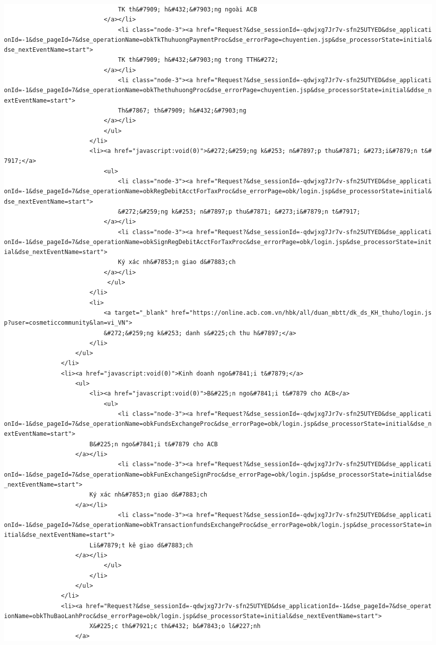 									TK th&#7909; h&#432;&#7903;ng ngoài ACB
								</a></li>
                                    <li class="node-3"><a href="Request?&dse_sessionId=-qdwjxg7Jr7v-sfn25UTYED&dse_applicationId=-1&dse_pageId=7&dse_operationName=obkTkThuhuongPaymentProc&dse_errorPage=chuyentien.jsp&dse_processorState=initial&dse_nextEventName=start">
									TK th&#7909; h&#432;&#7903;ng trong TTH&#272;
								</a></li>
                                    <li class="node-3"><a href="Request?&dse_sessionId=-qdwjxg7Jr7v-sfn25UTYED&dse_applicationId=-1&dse_pageId=7&dse_operationName=obkThethuhuongProc&dse_errorPage=chuyentien.jsp&dse_processorState=initial&ddse_nextEventName=start">
									Th&#7867; th&#7909; h&#432;&#7903;ng 
								</a></li>
                                </ul>
                            </li>
                            <li><a href="javascript:void(0)">&#272;&#259;ng k&#253; n&#7897;p thu&#7871; &#273;i&#7879;n t&#7917;</a>
                                <ul>
                                    <li class="node-3"><a href="Request?&dse_sessionId=-qdwjxg7Jr7v-sfn25UTYED&dse_applicationId=-1&dse_pageId=7&dse_operationName=obkRegDebitAcctForTaxProc&dse_errorPage=obk/login.jsp&dse_processorState=initial&dse_nextEventName=start">
									&#272;&#259;ng k&#253; n&#7897;p thu&#7871; &#273;i&#7879;n t&#7917;
								</a></li>
                                    <li class="node-3"><a href="Request?&dse_sessionId=-qdwjxg7Jr7v-sfn25UTYED&dse_applicationId=-1&dse_pageId=7&dse_operationName=obkSignRegDebitAcctForTaxProc&dse_errorPage=obk/login.jsp&dse_processorState=initial&dse_nextEventName=start">
									Ký xác nh&#7853;n giao d&#7883;ch
								</a></li>
                                 </ul>
                            </li>
                            <li>
                            	<a target="_blank" href="https://online.acb.com.vn/hbk/all/duan_mbtt/dk_ds_KH_thuho/login.jsp?user=cosmeticcommunity&lan=vi_VN">
                            	&#272;&#259;ng k&#253; danh s&#225;ch thu h&#7897;</a>
                            </li>                 
                        </ul>
                    </li>
                    <li><a href="javascript:void(0)">Kinh doanh ngo&#7841;i t&#7879;</a>
                        <ul>
                            <li><a href="javascript:void(0)">B&#225;n ngo&#7841;i t&#7879 cho ACB</a>
                                <ul>
                                    <li class="node-3"><a href="Request?&dse_sessionId=-qdwjxg7Jr7v-sfn25UTYED&dse_applicationId=-1&dse_pageId=7&dse_operationName=obkFundsExchangeProc&dse_errorPage=obk/login.jsp&dse_processorState=initial&dse_nextEventName=start">
							B&#225;n ngo&#7841;i t&#7879 cho ACB
						</a></li>
                                    <li class="node-3"><a href="Request?&dse_sessionId=-qdwjxg7Jr7v-sfn25UTYED&dse_applicationId=-1&dse_pageId=7&dse_operationName=obkFunExchangeSignProc&dse_errorPage=obk/login.jsp&dse_processorState=initial&dse_nextEventName=start">
							Ký xác nh&#7853;n giao d&#7883;ch
						</a></li>
                                    <li class="node-3"><a href="Request?&dse_sessionId=-qdwjxg7Jr7v-sfn25UTYED&dse_applicationId=-1&dse_pageId=7&dse_operationName=obkTransactionfundsExchangeProc&dse_errorPage=obk/login.jsp&dse_processorState=initial&dse_nextEventName=start">
							Li&#7879;t kê giao d&#7883;ch
						</a></li>
                                </ul>
                            </li>
                        </ul>
                    </li>
                    <li><a href="Request?&dse_sessionId=-qdwjxg7Jr7v-sfn25UTYED&dse_applicationId=-1&dse_pageId=7&dse_operationName=obkThuBaoLanhProc&dse_errorPage=obk/login.jsp&dse_processorState=initial&dse_nextEventName=start">
							X&#225;c th&#7921;c th&#432; b&#7843;o l&#227;nh
						</a>                       